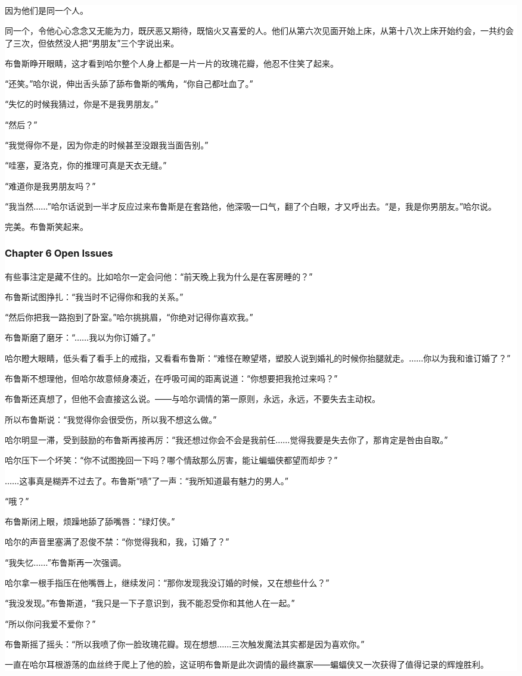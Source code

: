 因为他们是同一个人。

同一个，令他心心念念又无能为力，既厌恶又期待，既恼火又喜爱的人。他们从第六次见面开始上床，从第十八次上床开始约会，一共约会了三次，但依然没人把“男朋友”三个字说出来。

布鲁斯睁开眼睛，这才看到哈尔整个人身上都是一片一片的玫瑰花瓣，他忍不住笑了起来。

“还笑。”哈尔说，伸出舌头舔了舔布鲁斯的嘴角，“你自己都吐血了。”

“失忆的时候我猜过，你是不是我男朋友。”

“然后？”

“我觉得你不是，因为你走的时候甚至没跟我当面告别。”

“哇塞，夏洛克，你的推理可真是天衣无缝。”

“难道你是我男朋友吗？”

“我当然……”哈尔话说到一半才反应过来布鲁斯是在套路他，他深吸一口气，翻了个白眼，才又呼出去。“是，我是你男朋友。”哈尔说。

完美。布鲁斯笑起来。



### Chapter 6 Open Issues

有些事注定是藏不住的。比如哈尔一定会问他：“前天晚上我为什么是在客房睡的？”

布鲁斯试图挣扎：“我当时不记得你和我的关系。”

“然后你把我一路抱到了卧室。”哈尔挑挑眉，“你绝对记得你喜欢我。”

布鲁斯磨了磨牙：“……我以为你订婚了。”

哈尔瞪大眼睛，低头看了看手上的戒指，又看看布鲁斯：“难怪在瞭望塔，塑胶人说到婚礼的时候你抬腿就走。……你以为我和谁订婚了？”

布鲁斯不想理他，但哈尔故意倾身凑近，在呼吸可闻的距离说道：“你想要把我抢过来吗？”

布鲁斯还真想了，但他不会直接这么说。——与哈尔调情的第一原则，永远，永远，不要失去主动权。

所以布鲁斯说：“我觉得你会很受伤，所以我不想这么做。”

哈尔明显一滞，受到鼓励的布鲁斯再接再厉：“我还想过你会不会是我前任……觉得我要是失去你了，那肯定是咎由自取。”

哈尔压下一个坏笑：“你不试图挽回一下吗？哪个情敌那么厉害，能让蝙蝠侠都望而却步？”

……这事真是糊弄不过去了。布鲁斯“啧”了一声：“我所知道最有魅力的男人。”

“哦？”

布鲁斯闭上眼，烦躁地舔了舔嘴唇：“绿灯侠。”

哈尔的声音里塞满了忍俊不禁：“你觉得我和，我，订婚了？”

“我失忆……”布鲁斯再一次强调。

哈尔拿一根手指压在他嘴唇上，继续发问：“那你发现我没订婚的时候，又在想些什么？”

“我没发现。”布鲁斯道，“我只是一下子意识到，我不能忍受你和其他人在一起。”

“所以你问我爱不爱你？”

布鲁斯摇了摇头：“所以我喷了你一脸玫瑰花瓣。现在想想……三次触发魔法其实都是因为喜欢你。”

一直在哈尔耳根游荡的血丝终于爬上了他的脸，这证明布鲁斯是此次调情的最终赢家——蝙蝠侠又一次获得了值得记录的辉煌胜利。
